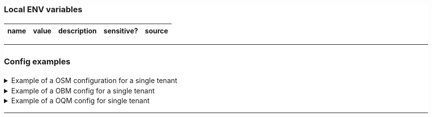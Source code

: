 ### Local ENV variables
| name | value | description | sensitive? | source |
| ---  | ---   | ---         | ---        | ---    |

***

### Config examples

<details><summary>Example of a OSM configuration for a single tenant</summary></details>

<details><summary>Example of a OBM config for a single tenant</summary></details>

<details><summary>Example of a OQM config for single tenant</summary></details>

***
